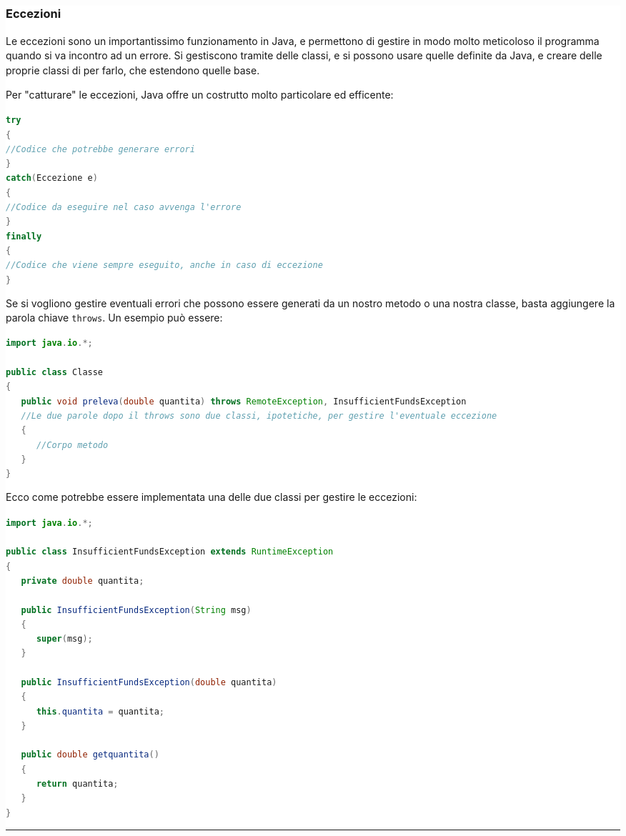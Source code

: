 
### Eccezioni
Le eccezioni sono un importantissimo funzionamento in Java, e permettono di gestire in modo molto meticoloso il programma quando si va incontro ad un errore.
Si gestiscono tramite delle classi, e si possono usare quelle definite da Java, e creare delle proprie classi di per farlo, che estendono quelle base.

Per "catturare" le eccezioni, Java offre un costrutto molto particolare ed efficente:
```java
try
{
//Codice che potrebbe generare errori
}
catch(Eccezione e)
{
//Codice da eseguire nel caso avvenga l'errore
}
finally
{
//Codice che viene sempre eseguito, anche in caso di eccezione
}
```

Se si vogliono gestire eventuali errori che possono essere generati da un nostro metodo o una nostra classe, basta aggiungere la parola chiave `throws`.
Un esempio può essere:
```java
import java.io.*;

public class Classe
{
   public void preleva(double quantita) throws RemoteException, InsufficientFundsException 
   //Le due parole dopo il throws sono due classi, ipotetiche, per gestire l'eventuale eccezione
   {
      //Corpo metodo
   }
}
```

Ecco come potrebbe essere implementata una delle due classi per gestire le eccezioni:
```java
import java.io.*;

public class InsufficientFundsException extends RuntimeException
{
   private double quantita;
   
   public InsufficientFundsException(String msg)
   {
      super(msg);
   }
   
   public InsufficientFundsException(double quantita)
   {
      this.quantita = quantita;
   }
   
   public double getquantita()
   {
      return quantita;
   }
}
```

---
